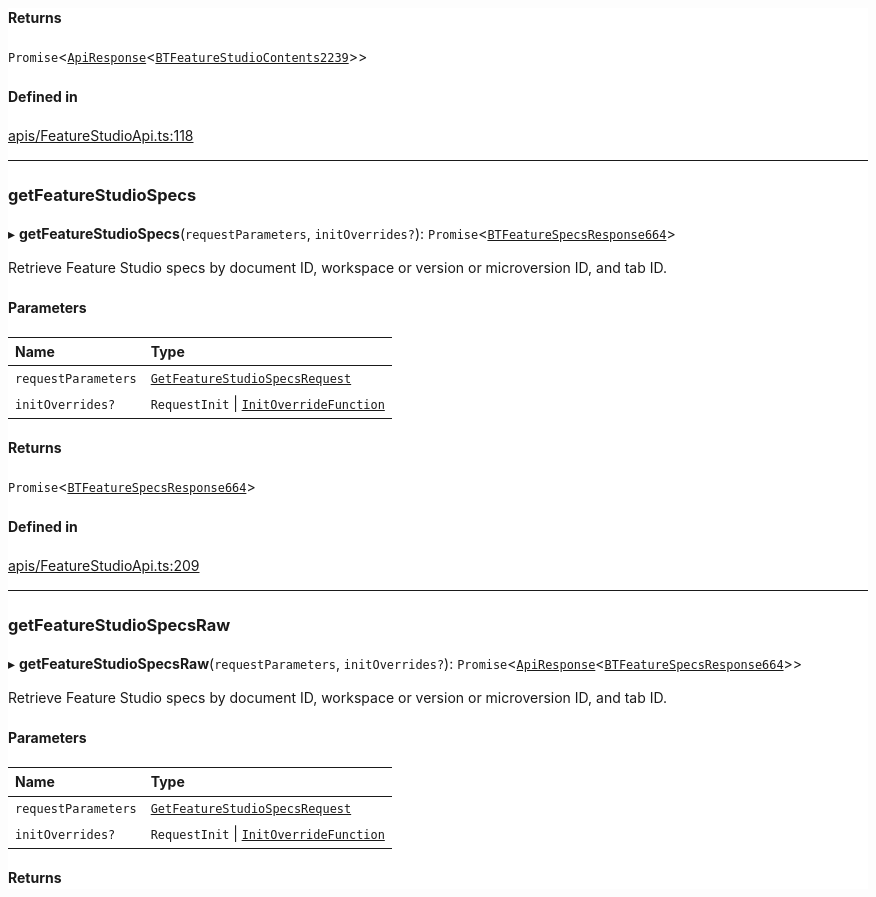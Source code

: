 #### Returns

`Promise`<[`ApiResponse`](../interfaces/ApiResponse.md)<[`BTFeatureStudioContents2239`](../interfaces/BTFeatureStudioContents2239.md)\>\>

#### Defined in

[apis/FeatureStudioApi.ts:118](https://github.com/toebes/onshape-typescript-fetch/blob/3e11ae1/apis/FeatureStudioApi.ts#L118)

___

### getFeatureStudioSpecs

▸ **getFeatureStudioSpecs**(`requestParameters`, `initOverrides?`): `Promise`<[`BTFeatureSpecsResponse664`](../interfaces/BTFeatureSpecsResponse664.md)\>

Retrieve Feature Studio specs by document ID, workspace or version or microversion ID, and tab ID.

#### Parameters

| Name | Type |
| :------ | :------ |
| `requestParameters` | [`GetFeatureStudioSpecsRequest`](../interfaces/GetFeatureStudioSpecsRequest.md) |
| `initOverrides?` | `RequestInit` \| [`InitOverrideFunction`](../modules.md#initoverridefunction) |

#### Returns

`Promise`<[`BTFeatureSpecsResponse664`](../interfaces/BTFeatureSpecsResponse664.md)\>

#### Defined in

[apis/FeatureStudioApi.ts:209](https://github.com/toebes/onshape-typescript-fetch/blob/3e11ae1/apis/FeatureStudioApi.ts#L209)

___

### getFeatureStudioSpecsRaw

▸ **getFeatureStudioSpecsRaw**(`requestParameters`, `initOverrides?`): `Promise`<[`ApiResponse`](../interfaces/ApiResponse.md)<[`BTFeatureSpecsResponse664`](../interfaces/BTFeatureSpecsResponse664.md)\>\>

Retrieve Feature Studio specs by document ID, workspace or version or microversion ID, and tab ID.

#### Parameters

| Name | Type |
| :------ | :------ |
| `requestParameters` | [`GetFeatureStudioSpecsRequest`](../interfaces/GetFeatureStudioSpecsRequest.md) |
| `initOverrides?` | `RequestInit` \| [`InitOverrideFunction`](../modules.md#initoverridefunction) |

#### Returns
